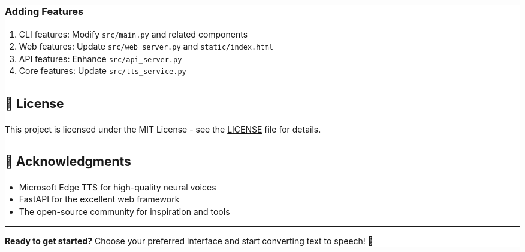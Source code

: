 ### Adding Features
1. CLI features: Modify `src/main.py` and related components
2. Web features: Update `src/web_server.py` and `static/index.html`
3. API features: Enhance `src/api_server.py`
4. Core features: Update `src/tts_service.py`

## 📄 License

This project is licensed under the MIT License - see the [LICENSE](LICENSE) file for details.

## 🙏 Acknowledgments

- Microsoft Edge TTS for high-quality neural voices
- FastAPI for the excellent web framework
- The open-source community for inspiration and tools

---

**Ready to get started?** Choose your preferred interface and start converting text to speech! 🎵
